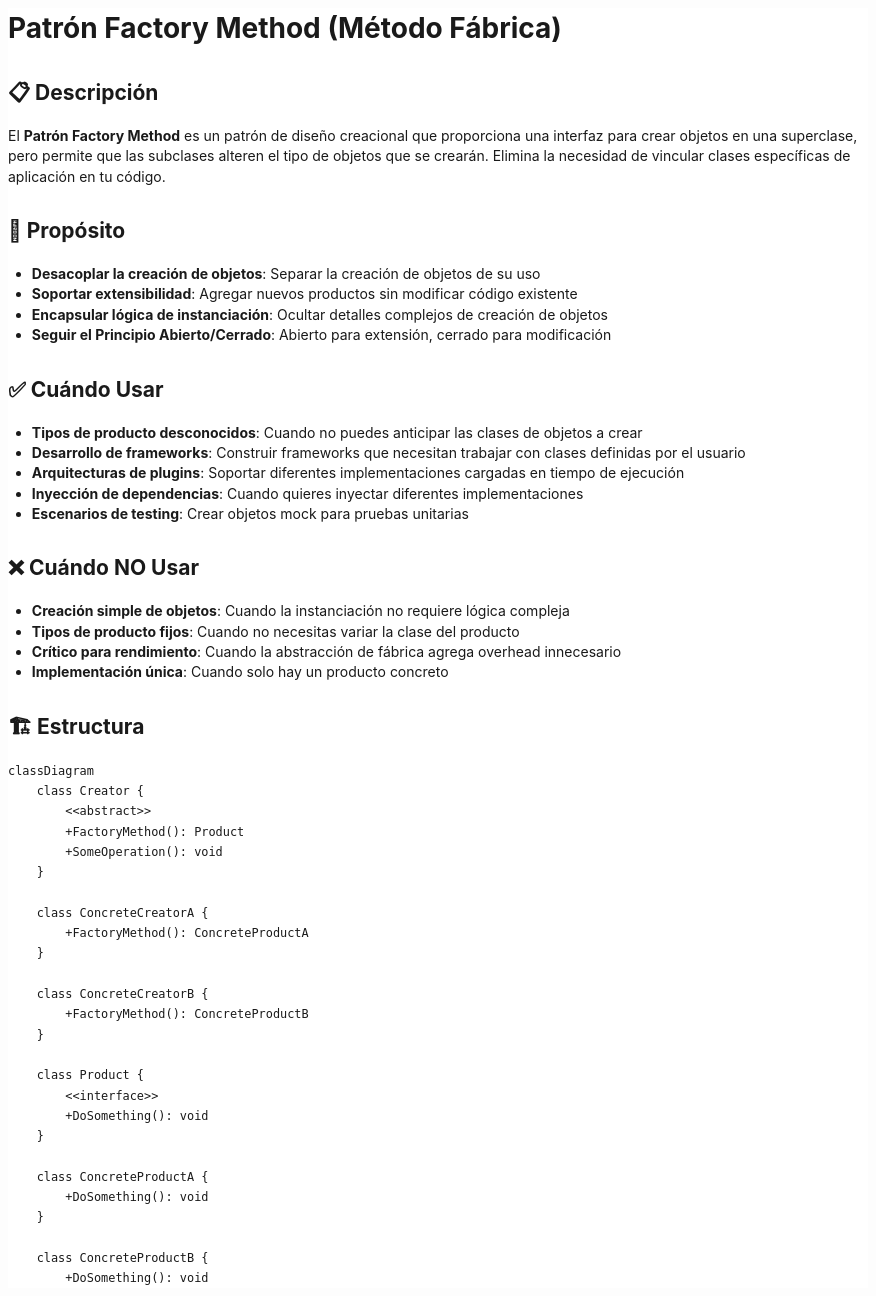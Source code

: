 # Patrón Factory Method (Método Fábrica)

## 📋 Descripción

El **Patrón Factory Method** es un patrón de diseño creacional que proporciona una interfaz para crear objetos en una superclase, pero permite que las subclases alteren el tipo de objetos que se crearán. Elimina la necesidad de vincular clases específicas de aplicación en tu código.

## 🎯 Propósito

- **Desacoplar la creación de objetos**: Separar la creación de objetos de su uso
- **Soportar extensibilidad**: Agregar nuevos productos sin modificar código existente
- **Encapsular lógica de instanciación**: Ocultar detalles complejos de creación de objetos
- **Seguir el Principio Abierto/Cerrado**: Abierto para extensión, cerrado para modificación

## ✅ Cuándo Usar

- **Tipos de producto desconocidos**: Cuando no puedes anticipar las clases de objetos a crear
- **Desarrollo de frameworks**: Construir frameworks que necesitan trabajar con clases definidas por el usuario
- **Arquitecturas de plugins**: Soportar diferentes implementaciones cargadas en tiempo de ejecución
- **Inyección de dependencias**: Cuando quieres inyectar diferentes implementaciones
- **Escenarios de testing**: Crear objetos mock para pruebas unitarias

## ❌ Cuándo NO Usar

- **Creación simple de objetos**: Cuando la instanciación no requiere lógica compleja
- **Tipos de producto fijos**: Cuando no necesitas variar la clase del producto
- **Crítico para rendimiento**: Cuando la abstracción de fábrica agrega overhead innecesario
- **Implementación única**: Cuando solo hay un producto concreto

## 🏗️ Estructura

```mermaid
classDiagram
    class Creator {
        <<abstract>>
        +FactoryMethod(): Product
        +SomeOperation(): void
    }
    
    class ConcreteCreatorA {
        +FactoryMethod(): ConcreteProductA
    }
    
    class ConcreteCreatorB {
        +FactoryMethod(): ConcreteProductB
    }
    
    class Product {
        <<interface>>
        +DoSomething(): void
    }
    
    class ConcreteProductA {
        +DoSomething(): void
    }
    
    class ConcreteProductB {
        +DoSomething(): void
```